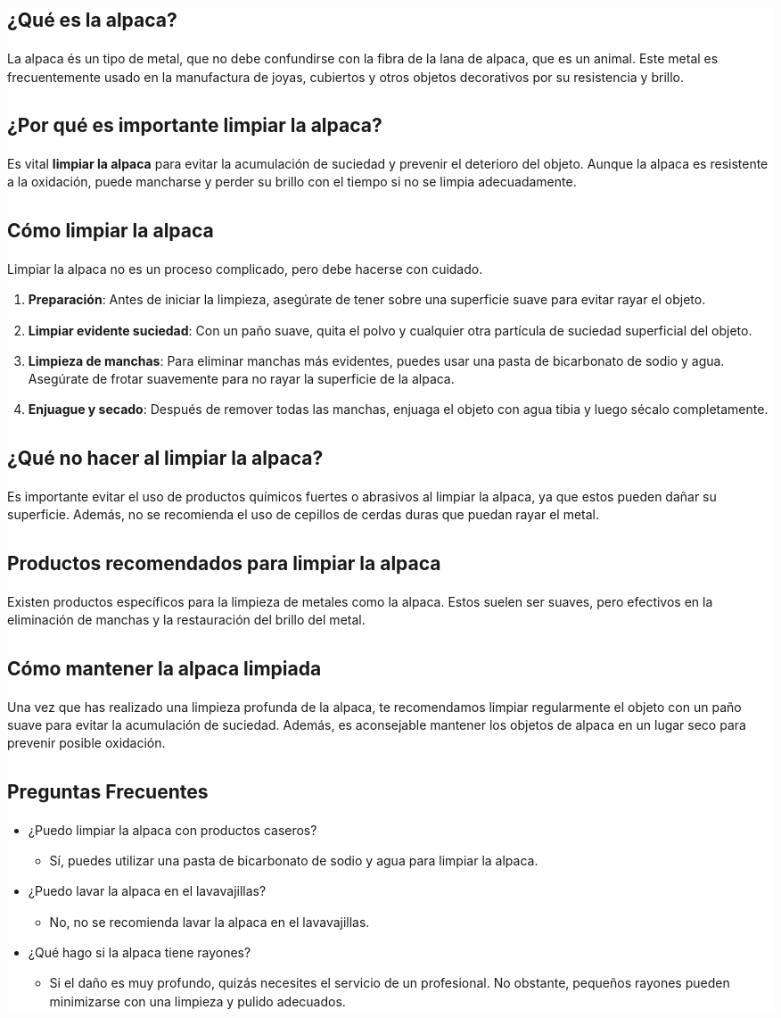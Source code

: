 ## ¿Qué es la alpaca?
La alpaca és un tipo de metal, que no debe confundirse con la fibra de la lana de alpaca, que es un animal. Este metal es frecuentemente usado en la manufactura de joyas, cubiertos y otros objetos decorativos por su resistencia y brillo. 

## ¿Por qué es importante limpiar la alpaca?
Es vital **limpiar la alpaca** para evitar la acumulación de suciedad y prevenir el deterioro del objeto. Aunque la alpaca es resistente a la oxidación, puede mancharse y perder su brillo con el tiempo si no se limpia adecuadamente.

## Cómo limpiar la alpaca
Limpiar la alpaca no es un proceso complicado, pero debe hacerse con cuidado. 

1. **Preparación**: Antes de iniciar la limpieza, asegúrate de tener sobre una superficie suave para evitar rayar el objeto. 

2. **Limpiar evidente suciedad**: Con un paño suave, quita el polvo y cualquier otra partícula de suciedad superficial del objeto. 

3. **Limpieza de manchas**: Para eliminar manchas más evidentes, puedes usar una pasta de bicarbonato de sodio y agua. Asegúrate de frotar suavemente para no rayar la superficie de la alpaca.

4. **Enjuague y secado**: Después de remover todas las manchas, enjuaga el objeto con agua tibia y luego sécalo completamente. 

## ¿Qué no hacer al limpiar la alpaca?
Es importante evitar el uso de productos químicos fuertes o abrasivos al limpiar la alpaca, ya que estos pueden dañar su superficie. Además, no se recomienda el uso de cepillos de cerdas duras que puedan rayar el metal. 

## Productos recomendados para limpiar la alpaca
Existen productos específicos para la limpieza de metales como la alpaca. Estos suelen ser suaves, pero efectivos en la eliminación de manchas y la restauración del brillo del metal.

## Cómo mantener la alpaca limpiada
Una vez que has realizado una limpieza profunda de la alpaca, te recomendamos limpiar regularmente el objeto con un paño suave para evitar la acumulación de suciedad. Además, es aconsejable mantener los objetos de alpaca en un lugar seco para prevenir posible oxidación.

## Preguntas Frecuentes
- ¿Puedo limpiar la alpaca con productos caseros?
   - Sí, puedes utilizar una pasta de bicarbonato de sodio y agua para limpiar la alpaca.

- ¿Puedo lavar la alpaca en el lavavajillas?
   - No, no se recomienda lavar la alpaca en el lavavajillas. 

- ¿Qué hago si la alpaca tiene rayones?
   - Si el daño es muy profundo, quizás necesites el servicio de un profesional. No obstante, pequeños rayones pueden minimizarse con una limpieza y pulido adecuados.

